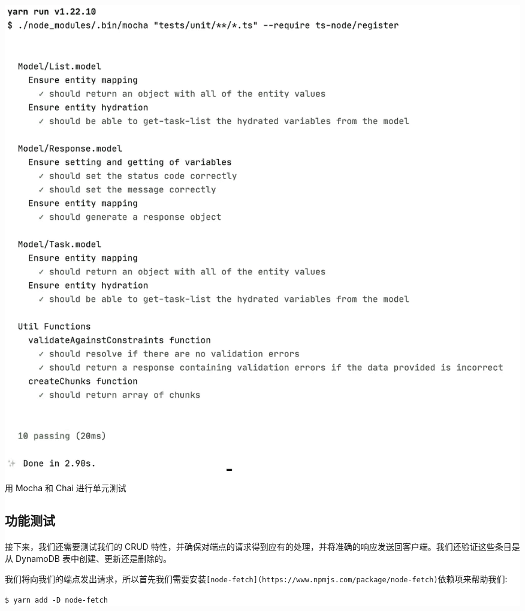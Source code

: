 ![](img/4f290092e03a71c2073971328d7d66a4.png)

用 Mocha 和 Chai 进行单元测试

## 功能测试

接下来，我们还需要测试我们的 CRUD 特性，并确保对端点的请求得到应有的处理，并将准确的响应发送回客户端。我们还验证这些条目是从 DynamoDB 表中创建、更新还是删除的。

我们将向我们的端点发出请求，所以首先我们需要安装`[node-fetch](https://www.npmjs.com/package/node-fetch)`依赖项来帮助我们:

```
$ yarn add -D node-fetch
```
